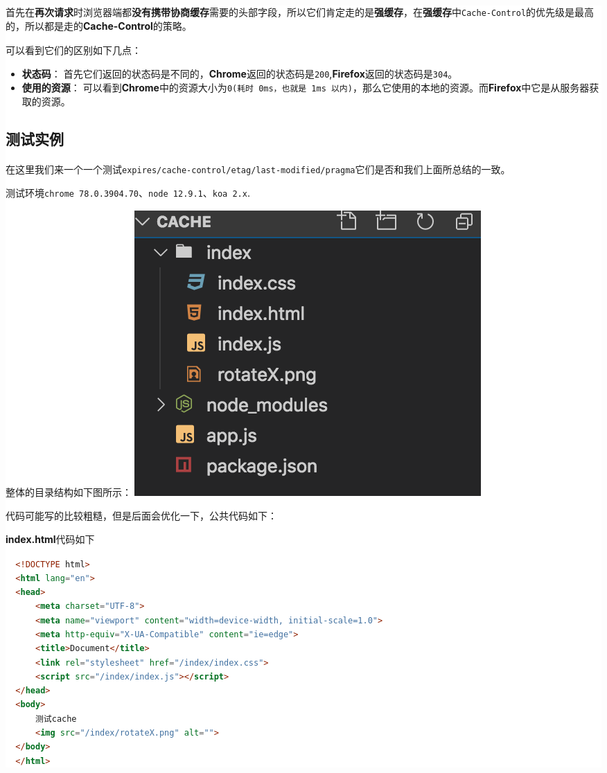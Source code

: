 首先在**再次请求**时浏览器端都**没有携带协商缓存**需要的头部字段，所以它们肯定走的是**强缓存**，在**强缓存**中`Cache-Control`的优先级是最高的，所以都是走的**Cache-Control**的策略。

可以看到它们的区别如下几点：

- **状态码**： 首先它们返回的状态码是不同的，**Chrome**返回的状态码是`200`,**Firefox**返回的状态码是`304`。
- **使用的资源**： 可以看到**Chrome**中的资源大小为`0(耗时 0ms，也就是 1ms 以内)`，那么它使用的本地的资源。而**Firefox**中它是从服务器获取的资源。

## 测试实例

在这里我们来一个一个测试`expires/cache-control/etag/last-modified/pragma`它们是否和我们上面所总结的一致。

测试环境`chrome 78.0.3904.70`、`node 12.9.1`、`koa 2.x`.

整体的目录结构如下图所示：
![http-cache-public](../../images/http/http-cache-3-13.png)

代码可能写的比较粗糙，但是后面会优化一下，公共代码如下：

**index.html**代码如下

```html
  <!DOCTYPE html>
  <html lang="en">
  <head>
      <meta charset="UTF-8">
      <meta name="viewport" content="width=device-width, initial-scale=1.0">
      <meta http-equiv="X-UA-Compatible" content="ie=edge">
      <title>Document</title>
      <link rel="stylesheet" href="/index/index.css">
      <script src="/index/index.js"></script>
  </head>
  <body>
      测试cache
      <img src="/index/rotateX.png" alt="">
  </body>
  </html>
```
